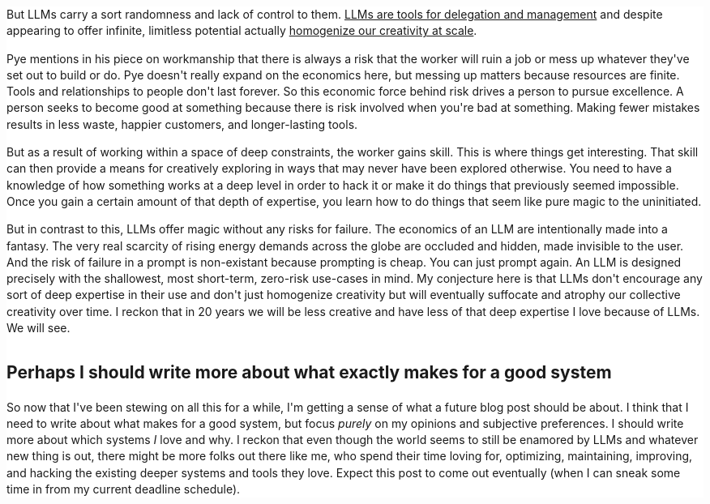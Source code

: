 But LLMs carry a sort randomness and lack of control to them. [LLMs are tools for delegation and management](https://www.frank.computer/blog/2024/06/llms-and-thoughts.html) and despite appearing to offer infinite, limitless potential actually [homogenize our creativity at scale](https://drive.google.com/file/d/1K3nSFdrKwg4h314skO3kT--Rso3xQ1Dd/view).

Pye mentions in his piece on workmanship that there is always a risk that the worker will ruin a job or mess up whatever they've set out to build or do. Pye doesn't really expand on the economics here, but messing up matters because resources are finite. Tools and relationships to people don't last forever. So this economic force behind risk drives a person to pursue excellence. A person seeks to become good at something because there is risk involved when you're bad at something. Making fewer mistakes results in less waste, happier customers, and longer-lasting tools.

But as a result of working within a space of deep constraints, the worker gains skill. This is where things get interesting. That skill can then provide a means for creatively exploring in ways that may never have been explored otherwise. You need to have a knowledge of how something works at a deep level in order to hack it or make it do things that previously seemed impossible. Once you gain a certain amount of that depth of expertise, you learn how to do things that seem like pure magic to the uninitiated.

But in contrast to this, LLMs offer magic without any risks for failure. The economics of an LLM are intentionally made into a fantasy. The very real scarcity of rising energy demands across the globe are occluded and hidden, made invisible to the user. And the risk of failure in a prompt is non-existant because prompting is cheap. You can just prompt again. An LLM is designed precisely with the shallowest, most short-term, zero-risk use-cases in mind. My conjecture here is that LLMs don't encourage any sort of deep expertise in their use and don't just homogenize creativity but will eventually suffocate and atrophy our collective creativity over time. I reckon that in 20 years we will be less creative and have less of that deep expertise I love because of LLMs. We will see.

## Perhaps I should write more about what exactly makes for a good system

So now that I've been stewing on all this for a while, I'm getting a sense of what a future blog post should be about. I think that I need to write about what makes for a good system, but focus *purely* on my opinions and subjective preferences. I should write more about which systems *I* love and why. I reckon that even though the world seems to still be enamored by LLMs and whatever new thing is out, there might be more folks out there like me, who spend their time loving for, optimizing, maintaining, improving, and hacking the existing deeper systems and tools they love. Expect this post to come out eventually (when I can sneak some time in from my current deadline schedule).